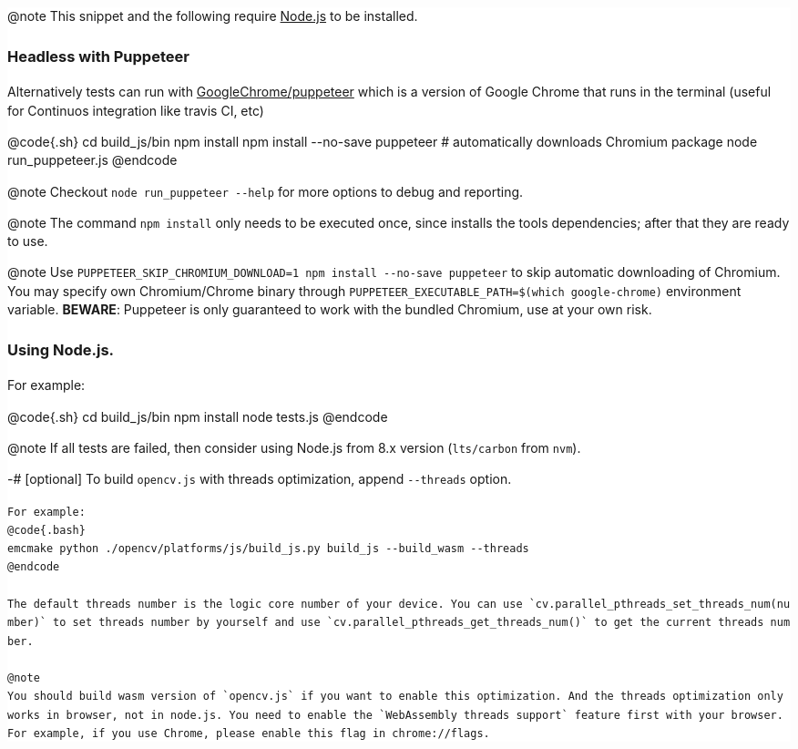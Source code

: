 @note
This snippet and the following require [Node.js](https://nodejs.org) to be installed.

### Headless with Puppeteer

Alternatively tests can run with [GoogleChrome/puppeteer](https://github.com/GoogleChrome/puppeteer#readme) which is a version of Google Chrome that runs in the terminal (useful for Continuos integration like travis CI, etc)

@code{.sh}
cd build_js/bin
npm install
npm install --no-save puppeteer    # automatically downloads Chromium package
node run_puppeteer.js
@endcode

@note
Checkout `node run_puppeteer --help` for more options to debug and reporting.

@note
The command `npm install` only needs to be executed once, since installs the tools dependencies; after that they are ready to use.

@note
Use `PUPPETEER_SKIP_CHROMIUM_DOWNLOAD=1 npm install --no-save puppeteer` to skip automatic downloading of Chromium.
You may specify own Chromium/Chrome binary through `PUPPETEER_EXECUTABLE_PATH=$(which google-chrome)` environment variable.
**BEWARE**: Puppeteer is only guaranteed to work with the bundled Chromium, use at your own risk.


### Using Node.js.

For example:

@code{.sh}
cd build_js/bin
npm install
node tests.js
@endcode

@note If all tests are failed, then consider using Node.js from 8.x version (`lts/carbon` from `nvm`).


-#  [optional] To build `opencv.js` with threads optimization, append `--threads` option.

    For example:
    @code{.bash}
    emcmake python ./opencv/platforms/js/build_js.py build_js --build_wasm --threads
    @endcode

    The default threads number is the logic core number of your device. You can use `cv.parallel_pthreads_set_threads_num(number)` to set threads number by yourself and use `cv.parallel_pthreads_get_threads_num()` to get the current threads number.

    @note
    You should build wasm version of `opencv.js` if you want to enable this optimization. And the threads optimization only works in browser, not in node.js. You need to enable the `WebAssembly threads support` feature first with your browser. For example, if you use Chrome, please enable this flag in chrome://flags.
